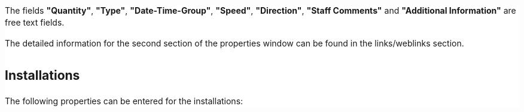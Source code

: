 
The fields **"Quantity"**, **"Type"**, **"Date-Time-Group"**, **"Speed"**, **"Direction"**, **"Staff Comments"** and **"Additional Information"** are free text fields.

The detailed information for the second section of the properties window can be found in the links/weblinks section.





## **Installations**



The following properties can be entered for the installations:
